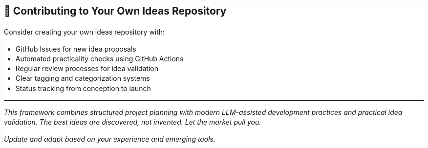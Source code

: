 
## 🔧 Contributing to Your Own Ideas Repository

Consider creating your own ideas repository with:
- GitHub Issues for new idea proposals
- Automated practicality checks using GitHub Actions
- Regular review processes for idea validation
- Clear tagging and categorization systems
- Status tracking from conception to launch

---

*This framework combines structured project planning with modern LLM-assisted development practices and practical idea validation. The best ideas are discovered, not invented. Let the market pull you.*

*Update and adapt based on your experience and emerging tools.*
